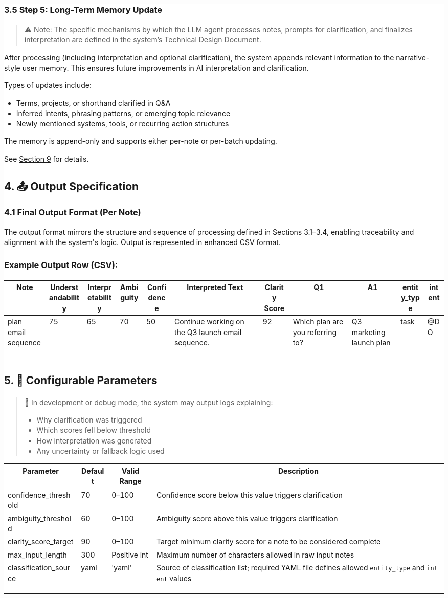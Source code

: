 ### 3.5 Step 5: Long-Term Memory Update

> ⚠️ Note: The specific mechanisms by which the LLM agent processes notes, prompts for clarification, and finalizes interpretation are defined in the system’s Technical Design Document.


After processing (including interpretation and optional clarification), the system appends relevant information to the narrative-style user memory. This ensures future improvements in AI interpretation and clarification.

Types of updates include:
- Terms, projects, or shorthand clarified in Q&A
- Inferred intents, phrasing patterns, or emerging topic relevance
- Newly mentioned systems, tools, or recurring action structures

The memory is append-only and supports either per-note or per-batch updating.

See [Section 9](#9-🧠-user-memory-update) for details.

## 4. 📤 Output Specification

### 4.1 Final Output Format (Per Note)

The output format mirrors the structure and sequence of processing defined in Sections 3.1–3.4, enabling traceability and alignment with the system's logic.
Output is represented in enhanced CSV format.

### Example Output Row (CSV):
| Note           | Understandability | Interpretability | Ambiguity | Confidence | Interpreted Text                                             | Clarity Score | Q1                          | A1                             | entity_type | intent   |
|----------------|-------------------|-------------------|-----------|-------------|---------------------------------------------------------------|----------------|------------------------------|--------------------------------|--------------|----------|
| plan email sequence  | 75                | 65                | 70        | 50          | Continue working on the Q3 launch email sequence.          | 92             | Which plan are you referring to? | Q3 marketing launch plan | task         | @DO |


---

## 5. 🔧 Configurable Parameters

> 🧪 In development or debug mode, the system may output logs explaining:
> - Why clarification was triggered
> - Which scores fell below threshold
> - How interpretation was generated
> - Any uncertainty or fallback logic used

| Parameter             | Default | Valid Range | Description                                                       |
|-----------------------|---------|-------------|-------------------------------------------------------------------|
| confidence_threshold  | 70      | 0–100       | Confidence score below this value triggers clarification         |
| ambiguity_threshold   | 60      | 0–100       | Ambiguity score above this value triggers clarification          |
| clarity_score_target  | 90      | 0–100       | Target minimum clarity score for a note to be considered complete|
| max_input_length      | 300     | Positive int| Maximum number of characters allowed in raw input notes          |
| classification_source | yaml    | 'yaml'      | Source of classification list; required YAML file defines allowed `entity_type` and `intent` values |

---